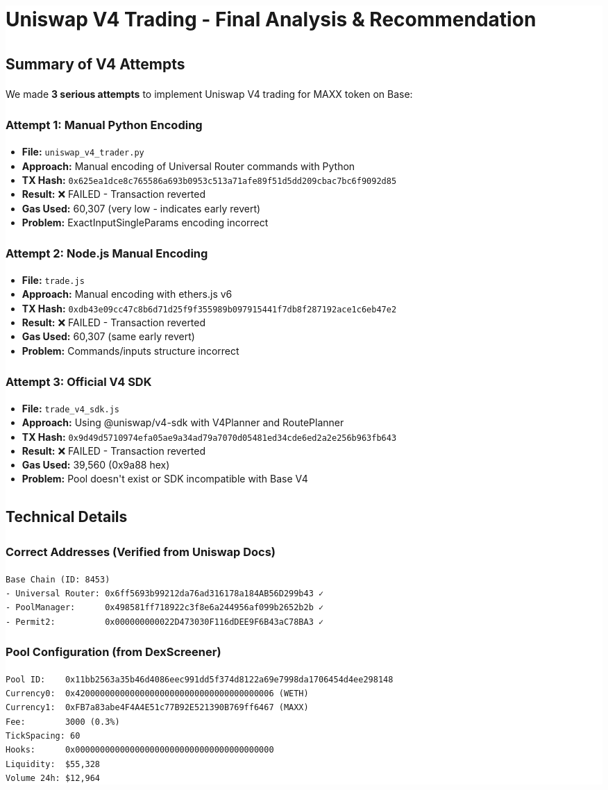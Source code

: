 # Uniswap V4 Trading - Final Analysis & Recommendation

## Summary of V4 Attempts

We made **3 serious attempts** to implement Uniswap V4 trading for MAXX token on Base:

### Attempt 1: Manual Python Encoding
- **File:** `uniswap_v4_trader.py`
- **Approach:** Manual encoding of Universal Router commands with Python
- **TX Hash:** `0x625ea1dce8c765586a693b0953c513a71afe89f51d5dd209cbac7bc6f9092d85`
- **Result:** ❌ FAILED - Transaction reverted
- **Gas Used:** 60,307 (very low - indicates early revert)
- **Problem:** ExactInputSingleParams encoding incorrect

### Attempt 2: Node.js Manual Encoding
- **File:** `trade.js`
- **Approach:** Manual encoding with ethers.js v6
- **TX Hash:** `0xdb43e09cc47c8b6d71d25f9f355989b097915441f7db8f287192ace1c6eb47e2`
- **Result:** ❌ FAILED - Transaction reverted
- **Gas Used:** 60,307 (same early revert)
- **Problem:** Commands/inputs structure incorrect

### Attempt 3: Official V4 SDK
- **File:** `trade_v4_sdk.js`
- **Approach:** Using @uniswap/v4-sdk with V4Planner and RoutePlanner
- **TX Hash:** `0x9d49d5710974efa05ae9a34ad79a7070d05481ed34cde6ed2a2e256b963fb643`
- **Result:** ❌ FAILED - Transaction reverted
- **Gas Used:** 39,560 (0x9a88 hex)
- **Problem:** Pool doesn't exist or SDK incompatible with Base V4

## Technical Details

### Correct Addresses (Verified from Uniswap Docs)
```
Base Chain (ID: 8453)
- Universal Router: 0x6ff5693b99212da76ad316178a184AB56D299b43 ✓
- PoolManager:      0x498581ff718922c3f8e6a244956af099b2652b2b ✓
- Permit2:          0x000000000022D473030F116dDEE9F6B43aC78BA3 ✓
```

### Pool Configuration (from DexScreener)
```
Pool ID:    0x11bb2563a35b46d4086eec991dd5f374d8122a69e7998da1706454d4ee298148
Currency0:  0x4200000000000000000000000000000000000006 (WETH)
Currency1:  0xFB7a83abe4F4A4E51c77B92E521390B769ff6467 (MAXX)
Fee:        3000 (0.3%)
TickSpacing: 60
Hooks:      0x0000000000000000000000000000000000000000
Liquidity:  $55,328
Volume 24h: $12,964
```
